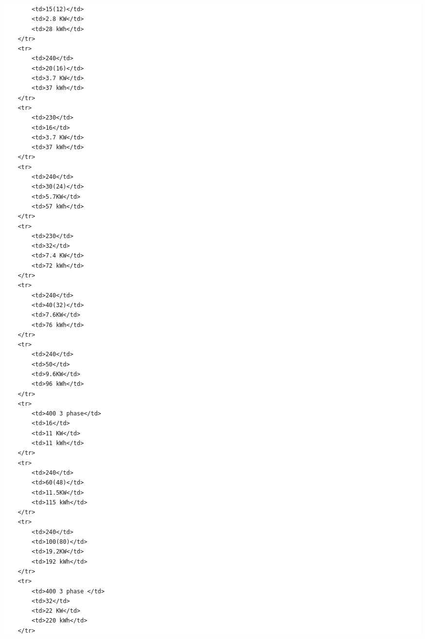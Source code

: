             <td>15(12)</td>
            <td>2.8 KW</td>
            <td>28 kWh</td>
        </tr>
        <tr>
            <td>240</td>
            <td>20(16)</td>
            <td>3.7 KW</td>
            <td>37 kWh</td>
        </tr>
        <tr>
            <td>230</td>
            <td>16</td>
            <td>3.7 KW</td>
            <td>37 kWh</td>
        </tr>
        <tr>
            <td>240</td>
            <td>30(24)</td>
            <td>5.7KW</td>
            <td>57 kWh</td>
        </tr>
        <tr>
            <td>230</td>
            <td>32</td>
            <td>7.4 KW</td>
            <td>72 kWh</td>
        </tr>
        <tr>
            <td>240</td>
            <td>40(32)</td>
            <td>7.6KW</td>
            <td>76 kWh</td>
        </tr>
        <tr>
            <td>240</td>
            <td>50</td>
            <td>9.6KW</td>
            <td>96 kWh</td>
        </tr>
        <tr>
            <td>400 3 phase</td>
            <td>16</td>
            <td>11 KW</td>
            <td>11 kWh</td>
        </tr>
        <tr>
            <td>240</td>
            <td>60(48)</td>
            <td>11.5KW</td>
            <td>115 kWh</td>
        </tr>
        <tr>
            <td>240</td>
            <td>100(80)</td>
            <td>19.2KW</td>
            <td>192 kWh</td>
        </tr>
        <tr>
            <td>400 3 phase </td>
            <td>32</td>
            <td>22 KW</td>
            <td>220 kWh</td>
        </tr>